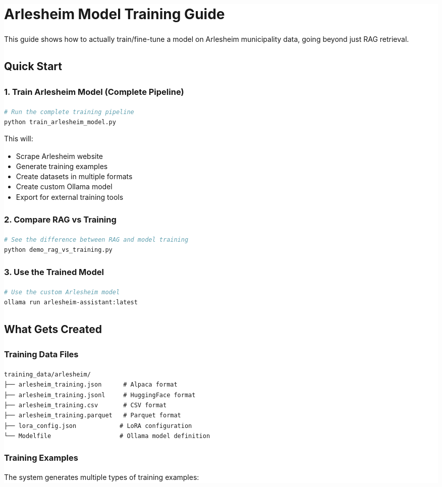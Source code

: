 # Arlesheim Model Training Guide

This guide shows how to actually train/fine-tune a model on Arlesheim municipality data, going beyond just RAG retrieval.

## Quick Start

### 1. Train Arlesheim Model (Complete Pipeline)

```bash
# Run the complete training pipeline
python train_arlesheim_model.py
```

This will:
- Scrape Arlesheim website
- Generate training examples
- Create datasets in multiple formats
- Create custom Ollama model
- Export for external training tools

### 2. Compare RAG vs Training

```bash
# See the difference between RAG and model training
python demo_rag_vs_training.py
```

### 3. Use the Trained Model

```bash
# Use the custom Arlesheim model
ollama run arlesheim-assistant:latest
```

## What Gets Created

### Training Data Files

```
training_data/arlesheim/
├── arlesheim_training.json      # Alpaca format
├── arlesheim_training.jsonl     # HuggingFace format
├── arlesheim_training.csv       # CSV format
├── arlesheim_training.parquet   # Parquet format
├── lora_config.json            # LoRA configuration
└── Modelfile                   # Ollama model definition
```

### Training Examples

The system generates multiple types of training examples:
